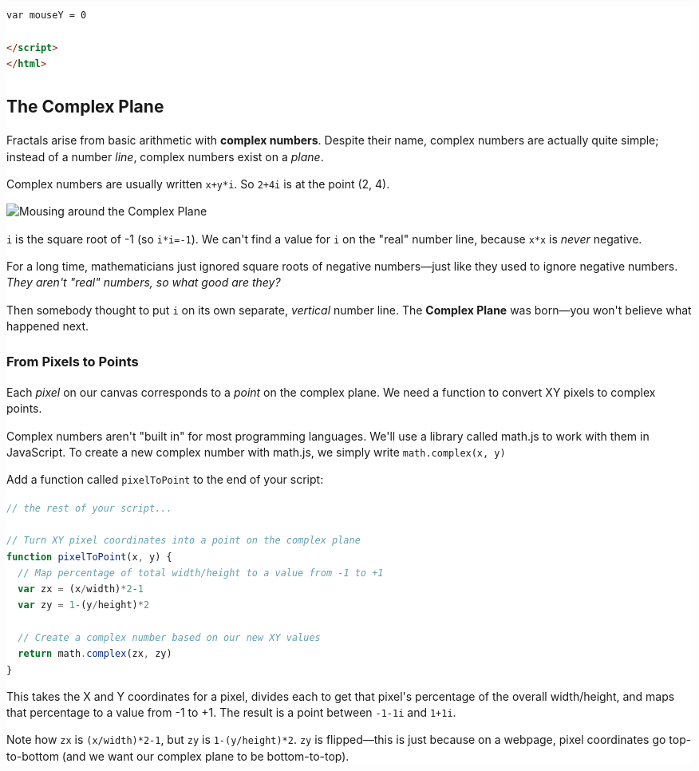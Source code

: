 ```html
var mouseY = 0

</script>
</html>
```

## The Complex Plane

Fractals arise from basic arithmetic with **complex numbers**. Despite their name, complex numbers are actually quite simple; instead of a number _line_, complex numbers exist on a _plane_.

Complex numbers are usually written `x+y*i`. So `2+4i` is at the point (2, 4).

![Mousing around the Complex Plane](/img/complex_plane_mouse.gif)

`i` is the square root of -1  (so `i*i=-1`). We can't find a value for `i` on the "real" number line, because `x*x` is _never_ negative.

For a long time, mathematicians just ignored square roots of negative numbers—just like they used to ignore negative numbers. _They aren't "real" numbers, so what good are they?_

Then somebody thought to put `i` on its own separate, _vertical_ number line. The **Complex Plane** was born—you won't believe what happened next.

### From Pixels to Points

Each _pixel_ on our canvas corresponds to a _point_ on the complex plane. We need a function to convert XY pixels to complex points.

Complex numbers aren't "built in" for most programming languages. We'll use a library called math.js to work with them in JavaScript. To create a new complex number with math.js, we simply write `math.complex(x, y)`

Add a function called `pixelToPoint` to the end of your script:

```javascript
// the rest of your script...

// Turn XY pixel coordinates into a point on the complex plane
function pixelToPoint(x, y) {
  // Map percentage of total width/height to a value from -1 to +1
  var zx = (x/width)*2-1
  var zy = 1-(y/height)*2

  // Create a complex number based on our new XY values
  return math.complex(zx, zy)
}
```

This takes the X and Y coordinates for a pixel, divides each to get that pixel's percentage of the overall width/height, and maps that percentage to a value from -1 to +1. The result is a point between `-1-1i` and `1+1i`.

Note how `zx` is `(x/width)*2-1`, but `zy` is `1-(y/height)*2`. `zy` is flipped—this is just because on a webpage, pixel coordinates go top-to-bottom (and we want our complex plane to be bottom-to-top).
